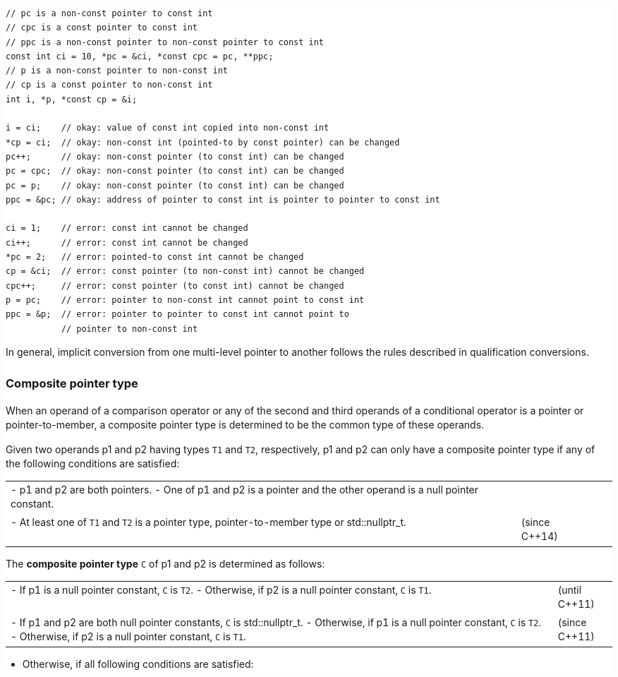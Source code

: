 ```
// pc is a non-const pointer to const int
// cpc is a const pointer to const int
// ppc is a non-const pointer to non-const pointer to const int
const int ci = 10, *pc = &ci, *const cpc = pc, **ppc;
// p is a non-const pointer to non-const int
// cp is a const pointer to non-const int
int i, *p, *const cp = &i;
 
i = ci;    // okay: value of const int copied into non-const int
*cp = ci;  // okay: non-const int (pointed-to by const pointer) can be changed
pc++;      // okay: non-const pointer (to const int) can be changed
pc = cpc;  // okay: non-const pointer (to const int) can be changed
pc = p;    // okay: non-const pointer (to const int) can be changed
ppc = &pc; // okay: address of pointer to const int is pointer to pointer to const int
 
ci = 1;    // error: const int cannot be changed
ci++;      // error: const int cannot be changed
*pc = 2;   // error: pointed-to const int cannot be changed
cp = &ci;  // error: const pointer (to non-const int) cannot be changed
cpc++;     // error: const pointer (to const int) cannot be changed
p = pc;    // error: pointer to non-const int cannot point to const int
ppc = &p;  // error: pointer to pointer to const int cannot point to
           // pointer to non-const int

```

In general, implicit conversion from one multi-level pointer to another follows the rules described in qualification conversions.

### Composite pointer type

When an operand of a comparison operator or any of the second and third operands of a conditional operator is a pointer or pointer-to-member, a composite pointer type is determined to be the common type of these operands.

Given two operands p1 and p2 having types `T1` and `T2`, respectively, p1 and p2 can only have a composite pointer type if any of the following conditions are satisfied:

|  |  |  |  |
| --- | --- | --- | --- |
| - p1 and p2 are both pointers. - One of p1 and p2 is a pointer and the other operand is a null pointer constant.  |  |  | | --- | --- | | - p1 and p2 are both null pointer constants, and at least one of `T1` and `T2` is a non-integral type. | (since C++11) | | (until C++14) |
| - At least one of `T1` and `T2` is a pointer type, pointer-to-member type or std::nullptr_t. | (since C++14) |

The **composite pointer type** `C` of p1 and p2 is determined as follows:

|  |  |
| --- | --- |
| - If p1 is a null pointer constant, `C` is `T2`. - Otherwise, if p2 is a null pointer constant, `C` is `T1`. | (until C++11) |
| - If p1 and p2 are both null pointer constants, `C` is std::nullptr_t. - Otherwise, if p1 is a null pointer constant, `C` is `T2`. - Otherwise, if p2 is a null pointer constant, `C` is `T1`. | (since C++11) |

- Otherwise, if all following conditions are satisfied:
